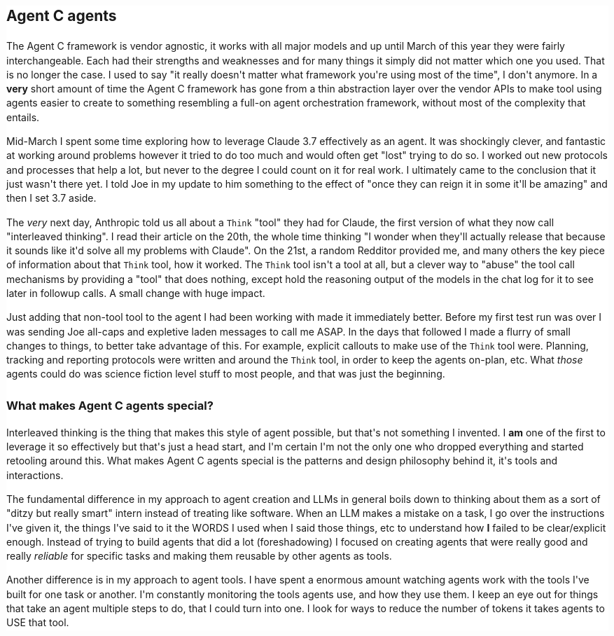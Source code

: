 ## Agent C agents

The Agent C framework is vendor agnostic, it works with all major models and up until March of this year they were fairly interchangeable. Each had their strengths and weaknesses and for many things it simply did not matter which one you used. That is no longer the case.  I used to say "it really doesn't matter what framework you're using most of the time", I don't anymore. In a **very** short amount of time the Agent C framework has gone from a thin abstraction layer over the vendor APIs to make tool using agents easier to create to something resembling a full-on agent orchestration framework, without most of the complexity that entails.

Mid-March I spent some time exploring how to leverage Claude 3.7 effectively as an agent. It was shockingly clever, and fantastic at working around problems however it tried to do too much and would often get "lost" trying to do so.  I worked out new protocols and processes that help a lot, but never to the degree I could count on it for real work. I ultimately came to the conclusion that it just wasn't there yet. I told Joe in my update to him something to the effect of "once they can reign it in some it'll be amazing" and then I set 3.7 aside.

The *very* next day, Anthropic told us all about a `Think` "tool" they had for Claude, the first version of what they now call "interleaved thinking". I read their article on the 20th, the whole time thinking "I wonder when they'll actually release that because it sounds like it'd solve all my problems with Claude". On the 21st, a random Redditor provided me, and many others the key piece of information about that `Think` tool, how it worked. The `Think` tool isn't a tool at all, but a clever way to "abuse" the tool call mechanisms by providing a "tool" that does nothing, except hold the reasoning output of the models in the chat log for it to see later in followup calls.  A small change with huge impact.

Just adding that non-tool tool to the agent I had been working with made it immediately better. Before my first test run was over I was sending Joe all-caps and expletive laden messages to call me ASAP. In the days that followed I made a flurry of small changes to things, to better take advantage of this.  For example, explicit callouts to make use of the `Think` tool were. Planning, tracking and reporting protocols were written and around the `Think` tool, in order to keep the agents on-plan, etc. What _those_ agents could do was science fiction level stuff to most people, and that was just the beginning.

### What makes Agent C agents special?
Interleaved thinking is the thing that makes this style of agent possible, but that's not something I invented. I **am** one of the first to leverage it so effectively but that's just a head start, and I'm certain I'm not the only one who dropped everything and started retooling around this.  What makes Agent C agents special is the patterns and design philosophy behind it, it's tools and interactions.

The fundamental difference in my approach to agent creation and LLMs in general boils down to thinking about them as a sort of "ditzy but really smart" intern instead of treating like software.  When an LLM makes a mistake on a task, I go over the instructions I've given it, the things I've said to it the WORDS I used when I said those things, etc to understand how **I** failed to be clear/explicit enough.  Instead of trying to build agents that did a lot (foreshadowing) I focused on creating agents that were really good and really _reliable_ for specific tasks and making them reusable by other agents as tools. 

Another difference is in my approach to agent tools.  I have spent a enormous amount watching agents work with the tools I've built for one task or another. I'm constantly monitoring the tools agents use, and how they use them. I keep an eye out for things that take an agent multiple steps to do, that I could turn into one.  I look for ways to reduce the number of tokens it takes agents to USE that tool.
